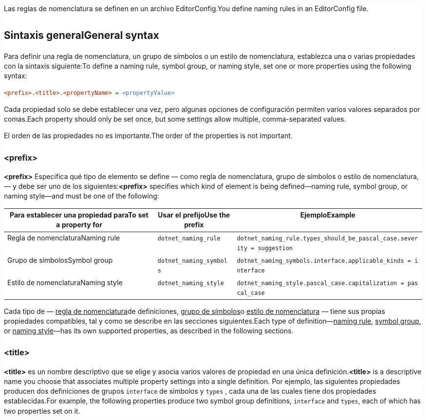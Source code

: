 <span data-ttu-id="bc0da-110">Las reglas de nomenclatura se definen en un archivo EditorConfig.</span><span class="sxs-lookup"><span data-stu-id="bc0da-110">You define naming rules in an EditorConfig file.</span></span>

## <a name="general-syntax"></a><span data-ttu-id="bc0da-111">Sintaxis general</span><span class="sxs-lookup"><span data-stu-id="bc0da-111">General syntax</span></span>

<span data-ttu-id="bc0da-112">Para definir una regla de nomenclatura, un grupo de símbolos o un estilo de nomenclatura, establezca una o varias propiedades con la sintaxis siguiente:</span><span class="sxs-lookup"><span data-stu-id="bc0da-112">To define a naming rule, symbol group, or naming style, set one or more properties using the following syntax:</span></span>

```ini
<prefix>.<title>.<propertyName> = <propertyValue>
```

<span data-ttu-id="bc0da-113">Cada propiedad solo se debe establecer una vez, pero algunas opciones de configuración permiten varios valores separados por comas.</span><span class="sxs-lookup"><span data-stu-id="bc0da-113">Each property should only be set once, but some settings allow multiple, comma-separated values.</span></span>

<span data-ttu-id="bc0da-114">El orden de las propiedades no es importante.</span><span class="sxs-lookup"><span data-stu-id="bc0da-114">The order of the properties is not important.</span></span>

### \<prefix>

<span data-ttu-id="bc0da-115">**\<prefix>** Especifica qué tipo de elemento se define &mdash; como regla de nomenclatura, grupo de símbolos o estilo de nomenclatura, &mdash; y debe ser uno de los siguientes:</span><span class="sxs-lookup"><span data-stu-id="bc0da-115">**\<prefix>** specifies which kind of element is being defined&mdash;naming rule, symbol group, or naming style&mdash;and must be one of the following:</span></span>

| <span data-ttu-id="bc0da-116">Para establecer una propiedad para</span><span class="sxs-lookup"><span data-stu-id="bc0da-116">To set a property for</span></span> | <span data-ttu-id="bc0da-117">Usar el prefijo</span><span class="sxs-lookup"><span data-stu-id="bc0da-117">Use the prefix</span></span> | <span data-ttu-id="bc0da-118">Ejemplo</span><span class="sxs-lookup"><span data-stu-id="bc0da-118">Example</span></span> |
| --- | --- | -- |
| <span data-ttu-id="bc0da-119">Regla de nomenclatura</span><span class="sxs-lookup"><span data-stu-id="bc0da-119">Naming rule</span></span> | `dotnet_naming_rule` | `dotnet_naming_rule.types_should_be_pascal_case.severity = suggestion` |
| <span data-ttu-id="bc0da-120">Grupo de símbolos</span><span class="sxs-lookup"><span data-stu-id="bc0da-120">Symbol group</span></span> | `dotnet_naming_symbols` | `dotnet_naming_symbols.interface.applicable_kinds = interface` |
| <span data-ttu-id="bc0da-121">Estilo de nomenclatura</span><span class="sxs-lookup"><span data-stu-id="bc0da-121">Naming style</span></span> | `dotnet_naming_style` | `dotnet_naming_style.pascal_case.capitalization = pascal_case` |

<span data-ttu-id="bc0da-122">Cada tipo de &mdash; [regla de nomenclatura](#naming-rule-properties)de definiciones, [grupo de símbolos](#symbol-group-properties)o [estilo de nomenclatura](#naming-style-properties) &mdash; tiene sus propias propiedades compatibles, tal y como se describe en las secciones siguientes.</span><span class="sxs-lookup"><span data-stu-id="bc0da-122">Each type of definition&mdash;[naming rule](#naming-rule-properties), [symbol group](#symbol-group-properties), or [naming style](#naming-style-properties)&mdash;has its own supported properties, as described in the following sections.</span></span>

### \<title>

<span data-ttu-id="bc0da-123">**\<title>** es un nombre descriptivo que se elige y asocia varios valores de propiedad en una única definición.</span><span class="sxs-lookup"><span data-stu-id="bc0da-123">**\<title>** is a descriptive name you choose that associates multiple property settings into a single definition.</span></span> <span data-ttu-id="bc0da-124">Por ejemplo, las siguientes propiedades producen dos definiciones de grupos `interface` de símbolos y `types` , cada una de las cuales tiene dos propiedades establecidas.</span><span class="sxs-lookup"><span data-stu-id="bc0da-124">For example, the following properties produce two symbol group definitions, `interface` and `types`, each of which has two properties set on it.</span></span>
